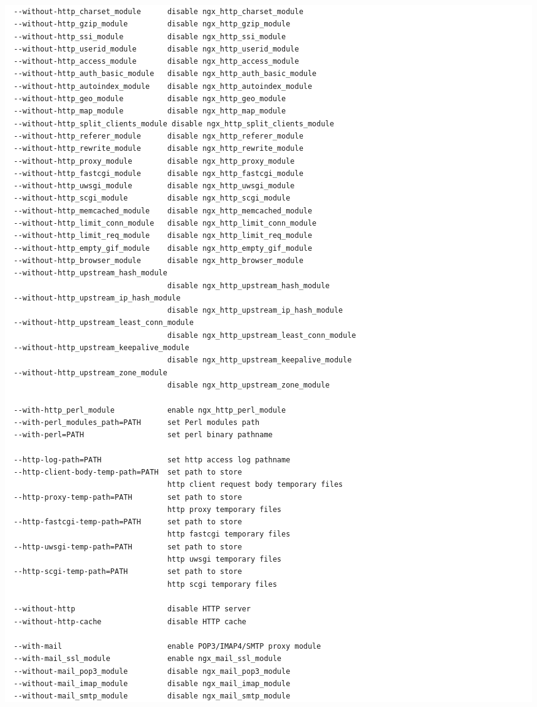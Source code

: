       --without-http_charset_module      disable ngx_http_charset_module
      --without-http_gzip_module         disable ngx_http_gzip_module
      --without-http_ssi_module          disable ngx_http_ssi_module
      --without-http_userid_module       disable ngx_http_userid_module
      --without-http_access_module       disable ngx_http_access_module
      --without-http_auth_basic_module   disable ngx_http_auth_basic_module
      --without-http_autoindex_module    disable ngx_http_autoindex_module
      --without-http_geo_module          disable ngx_http_geo_module
      --without-http_map_module          disable ngx_http_map_module
      --without-http_split_clients_module disable ngx_http_split_clients_module
      --without-http_referer_module      disable ngx_http_referer_module
      --without-http_rewrite_module      disable ngx_http_rewrite_module
      --without-http_proxy_module        disable ngx_http_proxy_module
      --without-http_fastcgi_module      disable ngx_http_fastcgi_module
      --without-http_uwsgi_module        disable ngx_http_uwsgi_module
      --without-http_scgi_module         disable ngx_http_scgi_module
      --without-http_memcached_module    disable ngx_http_memcached_module
      --without-http_limit_conn_module   disable ngx_http_limit_conn_module
      --without-http_limit_req_module    disable ngx_http_limit_req_module
      --without-http_empty_gif_module    disable ngx_http_empty_gif_module
      --without-http_browser_module      disable ngx_http_browser_module
      --without-http_upstream_hash_module
                                         disable ngx_http_upstream_hash_module
      --without-http_upstream_ip_hash_module
                                         disable ngx_http_upstream_ip_hash_module
      --without-http_upstream_least_conn_module
                                         disable ngx_http_upstream_least_conn_module
      --without-http_upstream_keepalive_module
                                         disable ngx_http_upstream_keepalive_module
      --without-http_upstream_zone_module
                                         disable ngx_http_upstream_zone_module

      --with-http_perl_module            enable ngx_http_perl_module
      --with-perl_modules_path=PATH      set Perl modules path
      --with-perl=PATH                   set perl binary pathname

      --http-log-path=PATH               set http access log pathname
      --http-client-body-temp-path=PATH  set path to store
                                         http client request body temporary files
      --http-proxy-temp-path=PATH        set path to store
                                         http proxy temporary files
      --http-fastcgi-temp-path=PATH      set path to store
                                         http fastcgi temporary files
      --http-uwsgi-temp-path=PATH        set path to store
                                         http uwsgi temporary files
      --http-scgi-temp-path=PATH         set path to store
                                         http scgi temporary files

      --without-http                     disable HTTP server
      --without-http-cache               disable HTTP cache

      --with-mail                        enable POP3/IMAP4/SMTP proxy module
      --with-mail_ssl_module             enable ngx_mail_ssl_module
      --without-mail_pop3_module         disable ngx_mail_pop3_module
      --without-mail_imap_module         disable ngx_mail_imap_module
      --without-mail_smtp_module         disable ngx_mail_smtp_module

